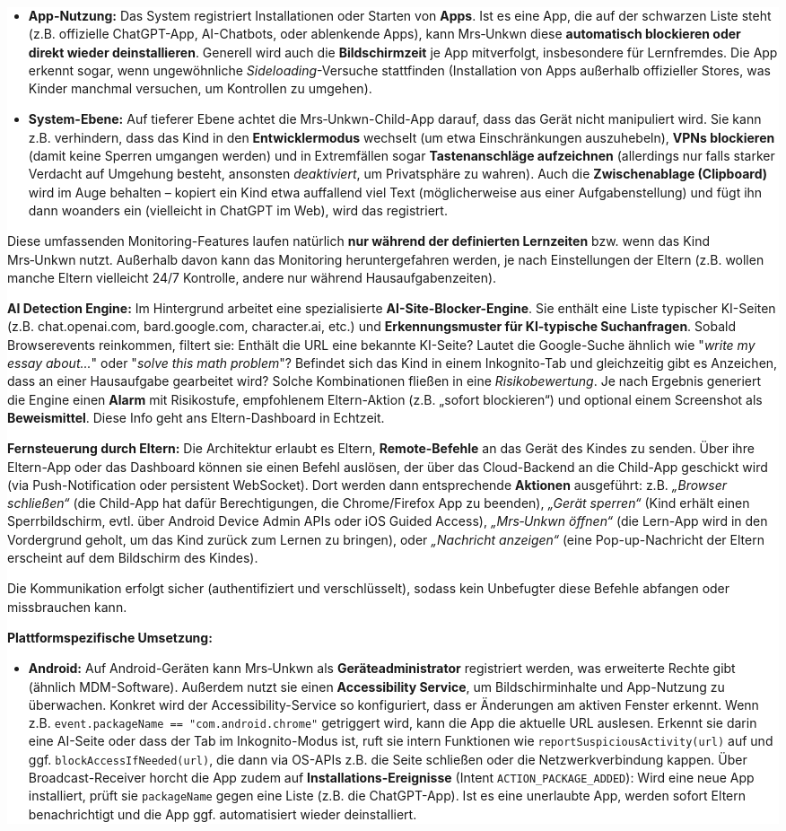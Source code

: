 * **App-Nutzung:** Das System registriert Installationen oder Starten von **Apps**. Ist es eine App, die auf der schwarzen Liste steht (z.B. offizielle ChatGPT-App, AI-Chatbots, oder ablenkende Apps), kann Mrs‑Unkwn diese **automatisch blockieren oder direkt wieder deinstallieren**. Generell wird auch die **Bildschirmzeit** je App mitverfolgt, insbesondere für Lernfremdes. Die App erkennt sogar, wenn ungewöhnliche *Sideloading*\-Versuche stattfinden (Installation von Apps außerhalb offizieller Stores, was Kinder manchmal versuchen, um Kontrollen zu umgehen).

* **System-Ebene:** Auf tieferer Ebene achtet die Mrs‑Unkwn-Child-App darauf, dass das Gerät nicht manipuliert wird. Sie kann z.B. verhindern, dass das Kind in den **Entwicklermodus** wechselt (um etwa Einschränkungen auszuhebeln), **VPNs blockieren** (damit keine Sperren umgangen werden) und in Extremfällen sogar **Tastenanschläge aufzeichnen** (allerdings nur falls starker Verdacht auf Umgehung besteht, ansonsten *deaktiviert*, um Privatsphäre zu wahren). Auch die **Zwischenablage (Clipboard)** wird im Auge behalten – kopiert ein Kind etwa auffallend viel Text (möglicherweise aus einer Aufgabenstellung) und fügt ihn dann woanders ein (vielleicht in ChatGPT im Web), wird das registriert.

Diese umfassenden Monitoring-Features laufen natürlich **nur während der definierten Lernzeiten** bzw. wenn das Kind Mrs‑Unkwn nutzt. Außerhalb davon kann das Monitoring heruntergefahren werden, je nach Einstellungen der Eltern (z.B. wollen manche Eltern vielleicht 24/7 Kontrolle, andere nur während Hausaufgabenzeiten).

**AI Detection Engine:** Im Hintergrund arbeitet eine spezialisierte **AI-Site-Blocker-Engine**. Sie enthält eine Liste typischer KI-Seiten (z.B. chat.openai.com, bard.google.com, character.ai, etc.) und **Erkennungsmuster für KI-typische Suchanfragen**. Sobald Browserevents reinkommen, filtert sie: Enthält die URL eine bekannte KI-Seite? Lautet die Google-Suche ähnlich wie "*write my essay about...*" oder "*solve this math problem*"? Befindet sich das Kind in einem Inkognito-Tab und gleichzeitig gibt es Anzeichen, dass an einer Hausaufgabe gearbeitet wird? Solche Kombinationen fließen in eine *Risikobewertung*. Je nach Ergebnis generiert die Engine einen **Alarm** mit Risikostufe, empfohlenem Eltern-Aktion (z.B. „sofort blockieren“) und optional einem Screenshot als **Beweismittel**. Diese Info geht ans Eltern-Dashboard in Echtzeit.

**Fernsteuerung durch Eltern:** Die Architektur erlaubt es Eltern, **Remote-Befehle** an das Gerät des Kindes zu senden. Über ihre Eltern-App oder das Dashboard können sie einen Befehl auslösen, der über das Cloud-Backend an die Child-App geschickt wird (via Push-Notification oder persistent WebSocket). Dort werden dann entsprechende **Aktionen** ausgeführt: z.B. *„Browser schließen“* (die Child-App hat dafür Berechtigungen, die Chrome/Firefox App zu beenden), *„Gerät sperren“* (Kind erhält einen Sperrbildschirm, evtl. über Android Device Admin APIs oder iOS Guided Access), *„Mrs‑Unkwn öffnen“* (die Lern-App wird in den Vordergrund geholt, um das Kind zurück zum Lernen zu bringen), oder *„Nachricht anzeigen“* (eine Pop-up-Nachricht der Eltern erscheint auf dem Bildschirm des Kindes).

Die Kommunikation erfolgt sicher (authentifiziert und verschlüsselt), sodass kein Unbefugter diese Befehle abfangen oder missbrauchen kann.

**Plattformspezifische Umsetzung:**

* **Android:** Auf Android-Geräten kann Mrs‑Unkwn als **Geräteadministrator** registriert werden, was erweiterte Rechte gibt (ähnlich MDM-Software). Außerdem nutzt sie einen **Accessibility Service**, um Bildschirminhalte und App-Nutzung zu überwachen. Konkret wird der Accessibility-Service so konfiguriert, dass er Änderungen am aktiven Fenster erkennt. Wenn z.B. `event.packageName == "com.android.chrome"` getriggert wird, kann die App die aktuelle URL auslesen. Erkennt sie darin eine AI-Seite oder dass der Tab im Inkognito-Modus ist, ruft sie intern Funktionen wie `reportSuspiciousActivity(url)` auf und ggf. `blockAccessIfNeeded(url)`, die dann via OS-APIs z.B. die Seite schließen oder die Netzwerkverbindung kappen. Über Broadcast-Receiver horcht die App zudem auf **Installations-Ereignisse** (Intent `ACTION_PACKAGE_ADDED`): Wird eine neue App installiert, prüft sie `packageName` gegen eine Liste (z.B. die ChatGPT-App). Ist es eine unerlaubte App, werden sofort Eltern benachrichtigt und die App ggf. automatisiert wieder deinstalliert.
